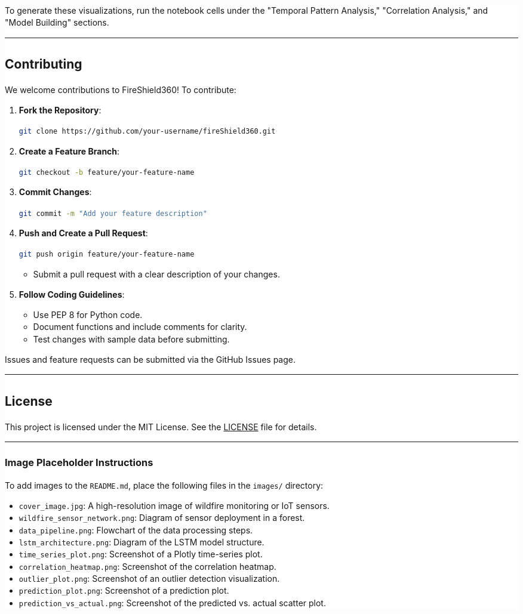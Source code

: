 To generate these visualizations, run the notebook cells under the "Temporal Pattern Analysis," "Correlation Analysis," and "Model Building" sections.

---

## Contributing

We welcome contributions to FireShield360! To contribute:

1. **Fork the Repository**:

   ```bash
   git clone https://github.com/your-username/fireShield360.git
   ```

2. **Create a Feature Branch**:

   ```bash
   git checkout -b feature/your-feature-name
   ```

3. **Commit Changes**:

   ```bash
   git commit -m "Add your feature description"
   ```

4. **Push and Create a Pull Request**:

   ```bash
   git push origin feature/your-feature-name
   ```

   - Submit a pull request with a clear description of your changes.

5. **Follow Coding Guidelines**:
   - Use PEP 8 for Python code.
   - Document functions and include comments for clarity.
   - Test changes with sample data before submitting.

Issues and feature requests can be submitted via the GitHub Issues page.

---

## License

This project is licensed under the MIT License. See the [LICENSE](LICENSE) file for details.

---

### Image Placeholder Instructions

To add images to the `README.md`, place the following files in the `images/` directory:

- `cover_image.jpg`: A high-resolution image of wildfire monitoring or IoT sensors.
- `wildfire_sensor_network.png`: Diagram of sensor deployment in a forest.
- `data_pipeline.png`: Flowchart of the data processing steps.
- `lstm_architecture.png`: Diagram of the LSTM model structure.
- `time_series_plot.png`: Screenshot of a Plotly time-series plot.
- `correlation_heatmap.png`: Screenshot of the correlation heatmap.
- `outlier_plot.png`: Screenshot of an outlier detection visualization.
- `prediction_plot.png`: Screenshot of a prediction plot.
- `prediction_vs_actual.png`: Screenshot of the predicted vs. actual scatter plot.
